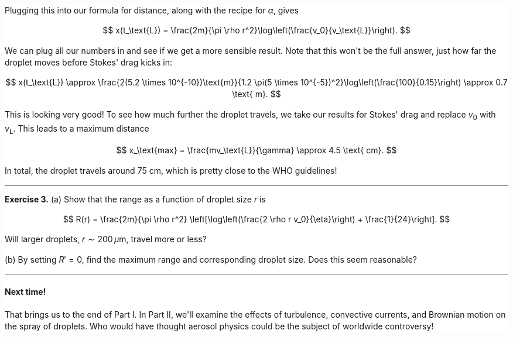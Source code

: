 Plugging this into our formula for distance, along with the recipe
for $\alpha$, gives

$$
x(t_\text{L}) = \frac{2m}{\pi \rho r^2}\log\left(\frac{v_0}{v_\text{L}}\right).
$$

We can plug all our numbers in and see if we get a more sensible
result.
Note that this won't be the full answer, just how far the droplet
moves before Stokes' drag kicks in:

$$
x(t_\text{L}) \approx \frac{2(5.2 \times 10^{-10})\text{m}}{1.2 \pi(5
\times 10^{-5})^2}\log\left(\frac{100}{0.15}\right) \approx 0.7 \text{
m}.
$$

This is looking very good!
To see how much further the droplet travels, we take our results for
Stokes' drag and replace $v_0$ with $v_\text{L}$.
This leads to a maximum distance

$$
x_\text{max} = \frac{mv_\text{L}}{\gamma} \approx 4.5 \text{ cm}.
$$

In total, the droplet travels around $75 \text{ cm}$, which is pretty
close to the WHO guidelines!

---

**Exercise 3.** (a) Show that the range as a function of droplet size
  $r$ is

$$
R(r) = \frac{2m}{\pi \rho r^2} \left[\log\left(\frac{2 \rho r v_0}{\eta}\right) + \frac{1}{24}\right].
$$

Will larger droplets, $r \sim 200 \, \mu\text{m}$, travel more or less?

(b) By setting $R'= 0$, find the maximum range and corresponding
droplet size.
Does this seem reasonable?




---









#### Next time!

That brings us to the end of Part I.
In Part II, we'll examine the effects of turbulence, convective
currents, and Brownian motion on the spray of droplets.
Who would have thought aerosol physics could be the subject of
worldwide controversy!
